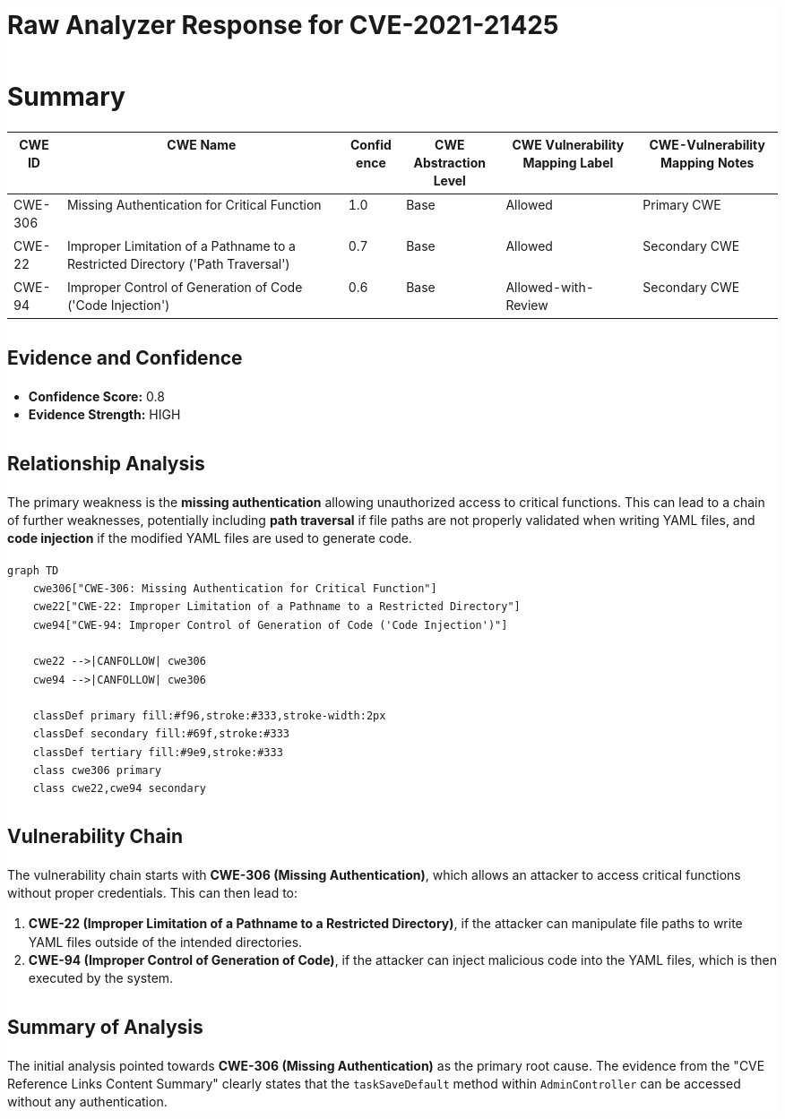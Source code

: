 # Raw Analyzer Response for CVE-2021-21425

# Summary
| CWE ID | CWE Name | Confidence | CWE Abstraction Level | CWE Vulnerability Mapping Label | CWE-Vulnerability Mapping Notes |
|---|---|---|---|---|---|
| CWE-306 | Missing Authentication for Critical Function | 1.0 | Base | Allowed | Primary CWE |
| CWE-22 | Improper Limitation of a Pathname to a Restricted Directory ('Path Traversal') | 0.7 | Base | Allowed | Secondary CWE |
| CWE-94 | Improper Control of Generation of Code ('Code Injection') | 0.6 | Base | Allowed-with-Review | Secondary CWE |

## Evidence and Confidence

*   **Confidence Score:** 0.8
*   **Evidence Strength:** HIGH

## Relationship Analysis
The primary weakness is the **missing authentication** allowing unauthorized access to critical functions. This can lead to a chain of further weaknesses, potentially including **path traversal** if file paths are not properly validated when writing YAML files, and **code injection** if the modified YAML files are used to generate code.

```mermaid
graph TD
    cwe306["CWE-306: Missing Authentication for Critical Function"]
    cwe22["CWE-22: Improper Limitation of a Pathname to a Restricted Directory"]
    cwe94["CWE-94: Improper Control of Generation of Code ('Code Injection')"]
    
    cwe22 -->|CANFOLLOW| cwe306
    cwe94 -->|CANFOLLOW| cwe306
    
    classDef primary fill:#f96,stroke:#333,stroke-width:2px
    classDef secondary fill:#69f,stroke:#333
    classDef tertiary fill:#9e9,stroke:#333
    class cwe306 primary
    class cwe22,cwe94 secondary
```

## Vulnerability Chain
The vulnerability chain starts with **CWE-306 (Missing Authentication)**, which allows an attacker to access critical functions without proper credentials. This can then lead to:

1.  **CWE-22 (Improper Limitation of a Pathname to a Restricted Directory)**, if the attacker can manipulate file paths to write YAML files outside of the intended directories.
2.  **CWE-94 (Improper Control of Generation of Code)**, if the attacker can inject malicious code into the YAML files, which is then executed by the system.

## Summary of Analysis
The initial analysis pointed towards **CWE-306 (Missing Authentication)** as the primary root cause. The evidence from the "CVE Reference Links Content Summary" clearly states that the `taskSaveDefault` method within `AdminController` can be accessed without any authentication.
